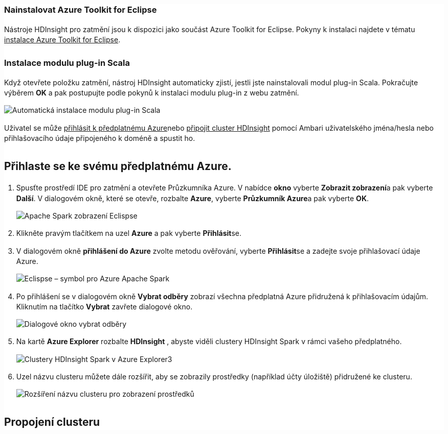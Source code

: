 ### <a name="install-azure-toolkit-for-eclipse"></a>Nainstalovat Azure Toolkit for Eclipse

Nástroje HDInsight pro zatmění jsou k dispozici jako součást Azure Toolkit for Eclipse. Pokyny k instalaci najdete v tématu [instalace Azure Toolkit for Eclipse](https://docs.microsoft.com/java/azure/eclipse/azure-toolkit-for-eclipse-installation).

### <a name="install-the-scala-plug-in"></a>Instalace modulu plug-in Scala

Když otevřete položku zatmění, nástroj HDInsight automaticky zjistí, jestli jste nainstalovali modul plug-in Scala. Pokračujte výběrem **OK** a pak postupujte podle pokynů k instalaci modulu plug-in z webu zatmění.

![Automatická instalace modulu plug-in Scala](./media/apache-spark-eclipse-tool-plugin/auto-installation-scala1.png)

Uživatel se může [přihlásit k předplatnému Azure](#sign-in-to-your-azure-subscription)nebo [připojit cluster HDInsight](#link-a-cluster) pomocí Ambari uživatelského jména/hesla nebo přihlašovacího údaje připojeného k doméně a spustit ho.

## <a name="sign-in-to-your-azure-subscription"></a>Přihlaste se ke svému předplatnému Azure.

1. Spusťte prostředí IDE pro zatmění a otevřete Průzkumníka Azure. V nabídce **okno** vyberte **Zobrazit zobrazení**a pak vyberte **Další**. V dialogovém okně, které se otevře, rozbalte **Azure**, vyberte **Průzkumník Azure**a pak vyberte **OK**.

   ![Apache Spark zobrazení Eclispse](./media/apache-spark-eclipse-tool-plugin/eclipse-view-explorer1.png)

1. Klikněte pravým tlačítkem na uzel **Azure** a pak vyberte **Přihlásit**se.
1. V dialogovém okně **přihlášení do Azure** zvolte metodu ověřování, vyberte **Přihlásit**se a zadejte svoje přihlašovací údaje Azure.

   ![Eclispse – symbol pro Azure Apache Spark](./media/apache-spark-eclipse-tool-plugin/eclipse-view-explorer2.png)

1. Po přihlášení se v dialogovém okně **Vybrat odběry** zobrazí všechna předplatná Azure přidružená k přihlašovacím údajům. Kliknutím na tlačítko **Vybrat** zavřete dialogové okno.

   ![Dialogové okno vybrat odběry](./media/apache-spark-eclipse-tool-plugin/Select-Subscriptions.png)

1. Na kartě **Azure Explorer** rozbalte **HDInsight** , abyste viděli clustery HDInsight Spark v rámci vašeho předplatného.

   ![Clustery HDInsight Spark v Azure Explorer3](./media/apache-spark-eclipse-tool-plugin/eclipse-view-explorer3.png)

1. Uzel názvu clusteru můžete dále rozšířit, aby se zobrazily prostředky (například účty úložiště) přidružené ke clusteru.

   ![Rozšíření názvu clusteru pro zobrazení prostředků](./media/apache-spark-eclipse-tool-plugin/eclipse-view-explorer4.png)

## <a name="link-a-cluster"></a>Propojení clusteru
